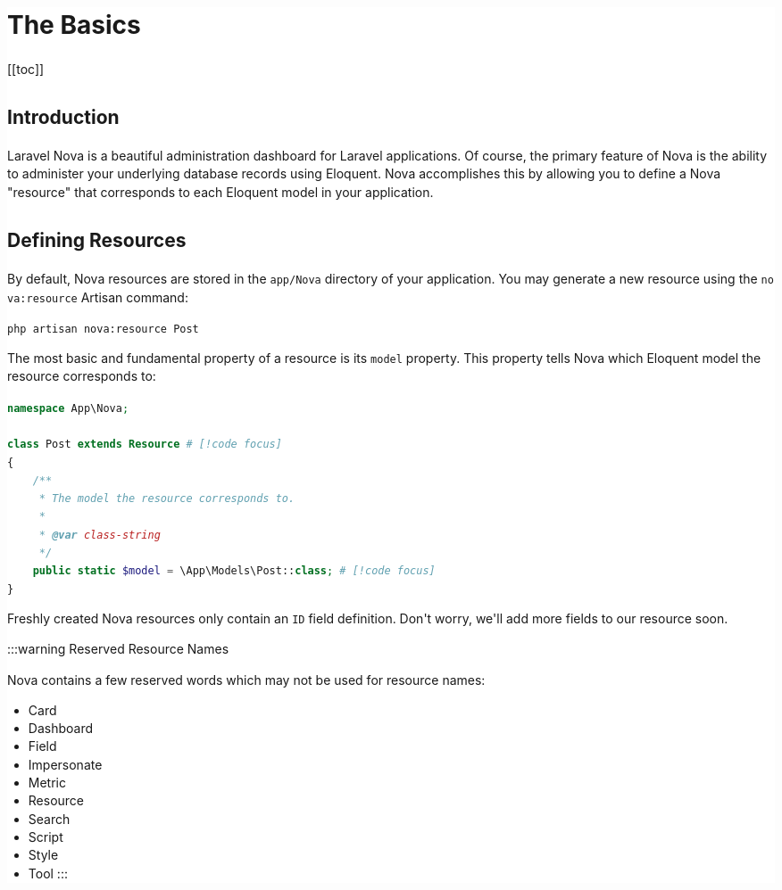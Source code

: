 # The Basics

[[toc]]

## Introduction

Laravel Nova is a beautiful administration dashboard for Laravel applications. Of course, the primary feature of Nova is the ability to administer your underlying database records using Eloquent. Nova accomplishes this by allowing you to define a Nova "resource" that corresponds to each Eloquent model in your application.

## Defining Resources

By default, Nova resources are stored in the `app/Nova` directory of your application. You may generate a new resource using the `nova:resource` Artisan command:

```bash
php artisan nova:resource Post
```

The most basic and fundamental property of a resource is its `model` property. This property tells Nova which Eloquent model the resource corresponds to:

```php
namespace App\Nova;

class Post extends Resource # [!code focus]
{
    /**
     * The model the resource corresponds to.
     *
     * @var class-string
     */
    public static $model = \App\Models\Post::class; # [!code focus]
}
```

Freshly created Nova resources only contain an `ID` field definition. Don't worry, we'll add more fields to our resource soon.

:::warning Reserved Resource Names

Nova contains a few reserved words which may not be used for resource names:

- Card
- Dashboard
- Field
- Impersonate
- Metric
- Resource
- Search
- Script
- Style
- Tool
  :::
